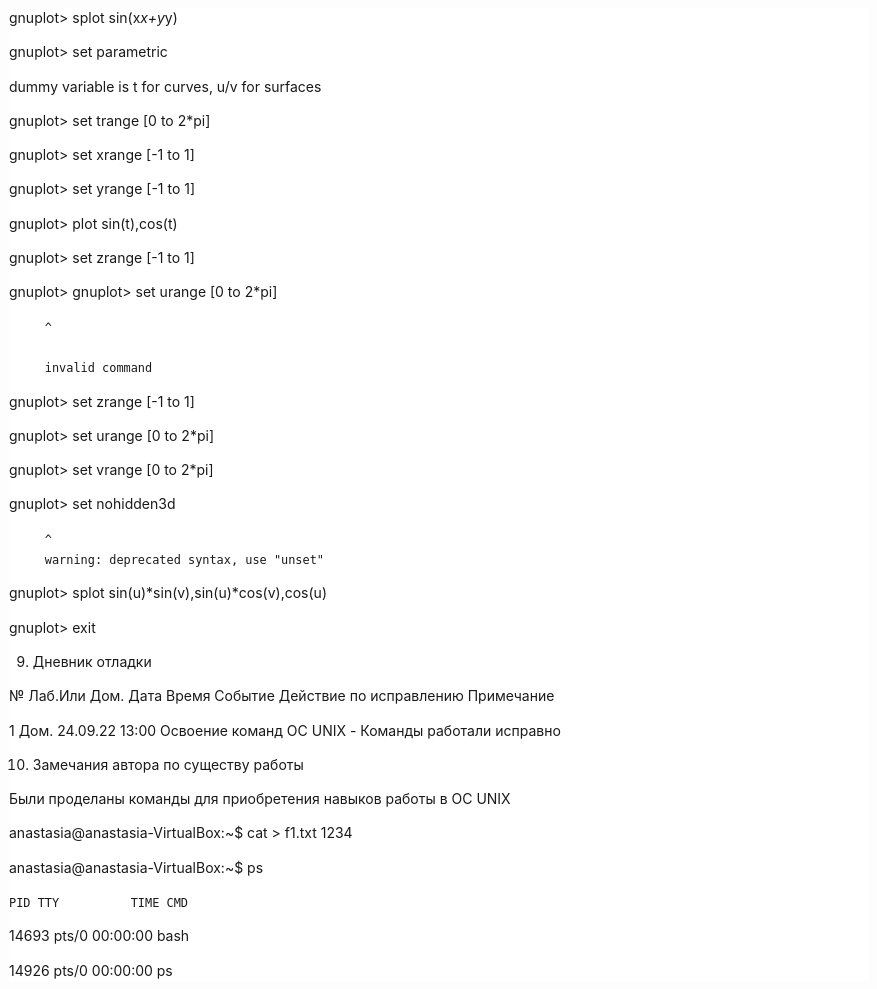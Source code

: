 gnuplot> splot sin(x*x+y*y)


gnuplot> set parametric
	
  dummy variable is t for curves, u/v for surfaces

gnuplot> set trange [0 to 2*pi]

gnuplot> set xrange [-1 to 1]

gnuplot> set yrange [-1 to 1]

gnuplot> plot sin(t),cos(t)


gnuplot> set zrange [-1 to 1]

gnuplot> gnuplot> set urange [0 to 2*pi]
         
         ^
         
         invalid command

gnuplot> set zrange [-1 to 1]

gnuplot> set urange [0 to 2*pi]

gnuplot> set vrange [0 to 2*pi]

gnuplot> set nohidden3d

         ^
         warning: deprecated syntax, use "unset"

gnuplot> splot sin(u)*sin(v),sin(u)*cos(v),cos(u)

gnuplot> exit





9. Дневник отладки

№	Лаб.Или Дом.	  Дата     Время	         Событие	               Действие по исправлению	          Примечание

1     Дом.	    24.09.22	 13:00	   Освоение команд OC UNIX	              -                  Команды работали исправно   

10. Замечания автора по существу работы

Были проделаны команды для приобретения навыков работы в OC UNIX

anastasia@anastasia-VirtualBox:~$ cat > f1.txt
 1234 
 
anastasia@anastasia-VirtualBox:~$ ps

    PID TTY          TIME CMD
    
  14693 pts/0    00:00:00 bash
  
  14926 pts/0    00:00:00 ps
  